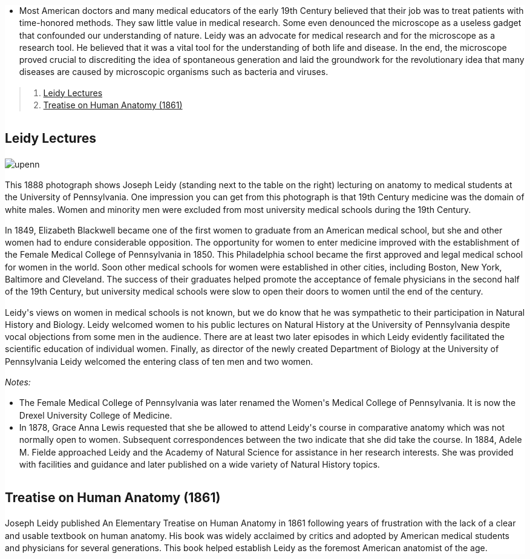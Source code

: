 + Most American doctors and many medical educators of the early 19th Century believed that their job was to treat patients with time-honored methods. They saw little value in medical research. Some even denounced the microscope as a useless gadget that confounded our understanding of nature. Leidy was an advocate for medical research and for the microscope as a research tool. He believed that it was a vital tool for the understanding of both life and disease. In the end, the microscope proved crucial to discrediting the idea of spontaneous generation and laid the groundwork for the revolutionary idea that many diseases are caused by microscopic organisms such as bacteria and viruses.

> 1. [Leidy Lectures](#leidy-lectures)
> 2. [Treatise on Human Anatomy (1861)](treatise-on-human-anatomy-1861)

## Leidy Lectures

![upenn](http://web.archive.org/web/20110318161215im_/http://www.ansp.org:80/museum/leidy/other/images/Leidy_class-a.jpg)

This 1888 photograph shows Joseph Leidy (standing next to the table on the right) lecturing on anatomy to medical students at the University of Pennsylvania. One impression you can get from this photograph is that 19th Century medicine was the domain of white males. Women and minority men were excluded from most university medical schools during the 19th Century.

In 1849, Elizabeth Blackwell became one of the first women to graduate from an American medical school, but she and other women had to endure considerable opposition. The opportunity for women to enter medicine improved with the establishment of the Female Medical College of Pennsylvania in 1850. This Philadelphia school became the first approved and legal medical school for women in the world. Soon other medical schools for women were established in other cities, including Boston, New York, Baltimore and Cleveland. The success of their graduates helped promote the acceptance of female physicians in the second half of the 19th Century, but university medical schools were slow to open their doors to women until the end of the century.

Leidy's views on women in medical schools is not known, but we do know that he was sympathetic to their participation in Natural History and Biology. Leidy welcomed women to his public lectures on Natural History at the University of Pennsylvania despite vocal objections from some men in the audience. There are at least two later episodes in which Leidy evidently facilitated the scientific education of individual women. Finally, as director of the newly created Department of Biology at the University of Pennsylvania Leidy welcomed the entering class of ten men and two women.

*Notes:*

+ The Female Medical College of Pennsylvania was later renamed the Women's Medical College of Pennsylvania. It is now the Drexel University College of Medicine.
+ In 1878, Grace Anna Lewis requested that she be allowed to attend Leidy's course in comparative anatomy which was not normally open to women. Subsequent correspondences between the two indicate that she did take the course. In 1884, Adele M. Fielde approached Leidy and the Academy of Natural Science for assistance in her research interests. She was provided with facilities and guidance and later published on a wide variety of Natural History topics.

## Treatise on Human Anatomy (1861)

Joseph Leidy published An Elementary Treatise on Human Anatomy in 1861 following years of frustration with the lack of a clear and usable textbook on human anatomy. His book was widely acclaimed by critics and adopted by American medical students and physicians for several generations. This book helped establish Leidy as the foremost American anatomist of the age.

